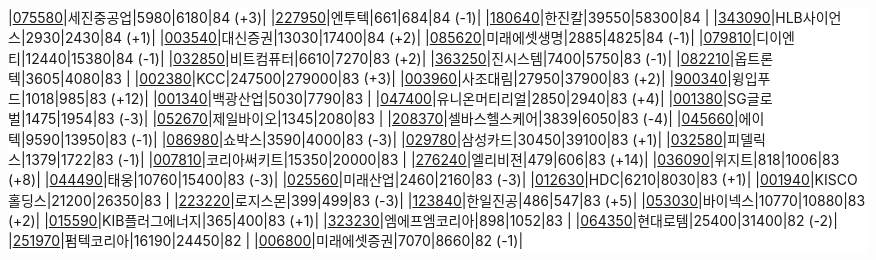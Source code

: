 |[075580](https://finance.daum.net/quotes/A075580)|세진중공업|5980|6180|84 (+3)|
|[227950](https://finance.daum.net/quotes/A227950)|엔투텍|661|684|84 (-1)|
|[180640](https://finance.daum.net/quotes/A180640)|한진칼|39550|58300|84 |
|[343090](https://finance.daum.net/quotes/A343090)|HLB사이언스|2930|2430|84 (+1)|
|[003540](https://finance.daum.net/quotes/A003540)|대신증권|13030|17400|84 (+2)|
|[085620](https://finance.daum.net/quotes/A085620)|미래에셋생명|2885|4825|84 (-1)|
|[079810](https://finance.daum.net/quotes/A079810)|디이엔티|12440|15380|84 (-1)|
|[032850](https://finance.daum.net/quotes/A032850)|비트컴퓨터|6610|7270|83 (+2)|
|[363250](https://finance.daum.net/quotes/A363250)|진시스템|7400|5750|83 (-1)|
|[082210](https://finance.daum.net/quotes/A082210)|옵트론텍|3605|4080|83 |
|[002380](https://finance.daum.net/quotes/A002380)|KCC|247500|279000|83 (+3)|
|[003960](https://finance.daum.net/quotes/A003960)|사조대림|27950|37900|83 (+2)|
|[900340](https://finance.daum.net/quotes/A900340)|윙입푸드|1018|985|83 (+12)|
|[001340](https://finance.daum.net/quotes/A001340)|백광산업|5030|7790|83 |
|[047400](https://finance.daum.net/quotes/A047400)|유니온머티리얼|2850|2940|83 (+4)|
|[001380](https://finance.daum.net/quotes/A001380)|SG글로벌|1475|1954|83 (-3)|
|[052670](https://finance.daum.net/quotes/A052670)|제일바이오|1345|2080|83 |
|[208370](https://finance.daum.net/quotes/A208370)|셀바스헬스케어|3839|6050|83 (-4)|
|[045660](https://finance.daum.net/quotes/A045660)|에이텍|9590|13950|83 (-1)|
|[086980](https://finance.daum.net/quotes/A086980)|쇼박스|3590|4000|83 (-3)|
|[029780](https://finance.daum.net/quotes/A029780)|삼성카드|30450|39100|83 (+1)|
|[032580](https://finance.daum.net/quotes/A032580)|피델릭스|1379|1722|83 (-1)|
|[007810](https://finance.daum.net/quotes/A007810)|코리아써키트|15350|20000|83 |
|[276240](https://finance.daum.net/quotes/A276240)|엘리비젼|479|606|83 (+14)|
|[036090](https://finance.daum.net/quotes/A036090)|위지트|818|1006|83 (+8)|
|[044490](https://finance.daum.net/quotes/A044490)|태웅|10760|15400|83 (-3)|
|[025560](https://finance.daum.net/quotes/A025560)|미래산업|2460|2160|83 (-3)|
|[012630](https://finance.daum.net/quotes/A012630)|HDC|6210|8030|83 (+1)|
|[001940](https://finance.daum.net/quotes/A001940)|KISCO홀딩스|21200|26350|83 |
|[223220](https://finance.daum.net/quotes/A223220)|로지스몬|399|499|83 (-3)|
|[123840](https://finance.daum.net/quotes/A123840)|한일진공|486|547|83 (+5)|
|[053030](https://finance.daum.net/quotes/A053030)|바이넥스|10770|10880|83 (+2)|
|[015590](https://finance.daum.net/quotes/A015590)|KIB플러그에너지|365|400|83 (+1)|
|[323230](https://finance.daum.net/quotes/A323230)|엠에프엠코리아|898|1052|83 |
|[064350](https://finance.daum.net/quotes/A064350)|현대로템|25400|31400|82 (-2)|
|[251970](https://finance.daum.net/quotes/A251970)|펌텍코리아|16190|24450|82 |
|[006800](https://finance.daum.net/quotes/A006800)|미래에셋증권|7070|8660|82 (-1)|